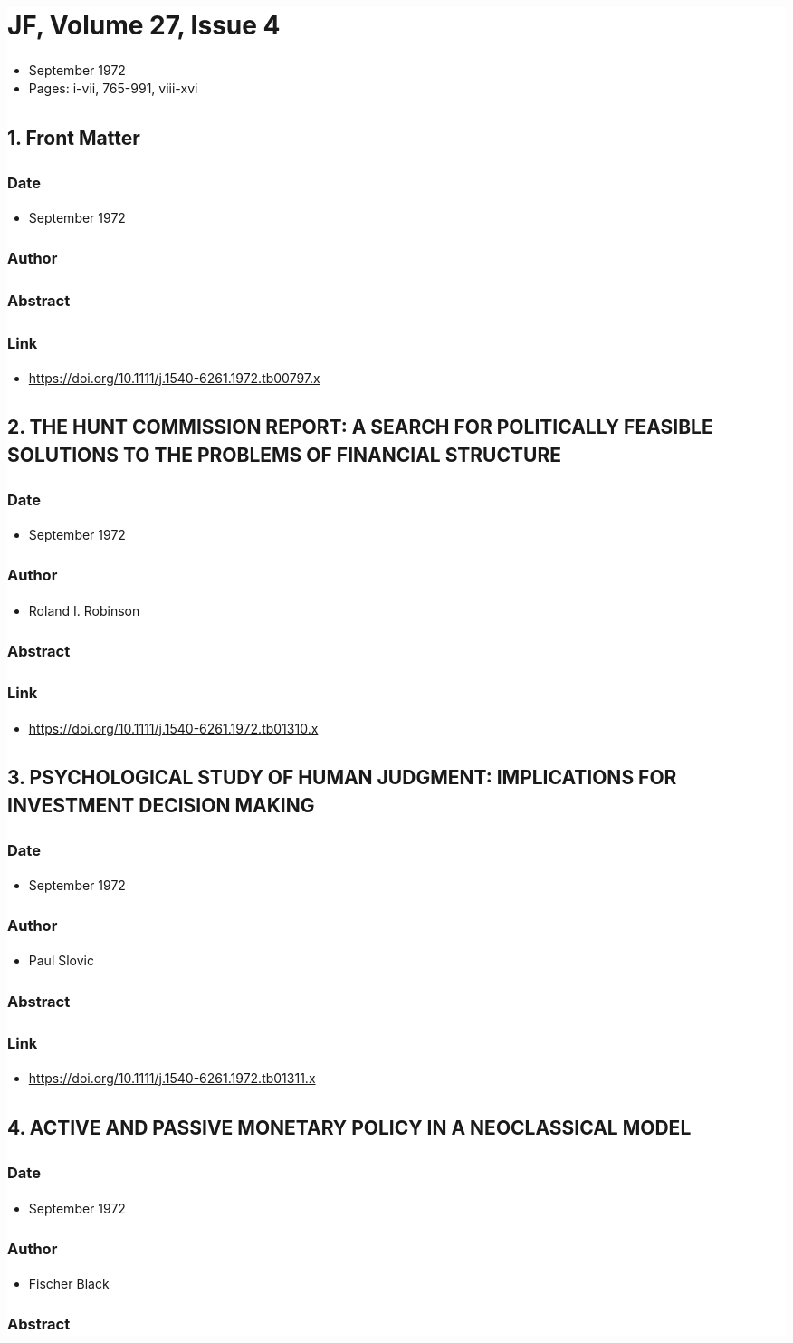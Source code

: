 # JF, Volume 27, Issue 4
- September 1972
- Pages: i-vii, 765-991, viii-xvi

## 1. Front Matter
### Date
- September 1972
### Author
### Abstract

### Link
- https://doi.org/10.1111/j.1540-6261.1972.tb00797.x

## 2. THE HUNT COMMISSION REPORT: A SEARCH FOR POLITICALLY FEASIBLE SOLUTIONS TO THE PROBLEMS OF FINANCIAL STRUCTURE
### Date
- September 1972
### Author
- Roland I. Robinson
### Abstract

### Link
- https://doi.org/10.1111/j.1540-6261.1972.tb01310.x

## 3. PSYCHOLOGICAL STUDY OF HUMAN JUDGMENT: IMPLICATIONS FOR INVESTMENT DECISION MAKING
### Date
- September 1972
### Author
- Paul Slovic
### Abstract

### Link
- https://doi.org/10.1111/j.1540-6261.1972.tb01311.x

## 4. ACTIVE AND PASSIVE MONETARY POLICY IN A NEOCLASSICAL MODEL
### Date
- September 1972
### Author
- Fischer Black
### Abstract
